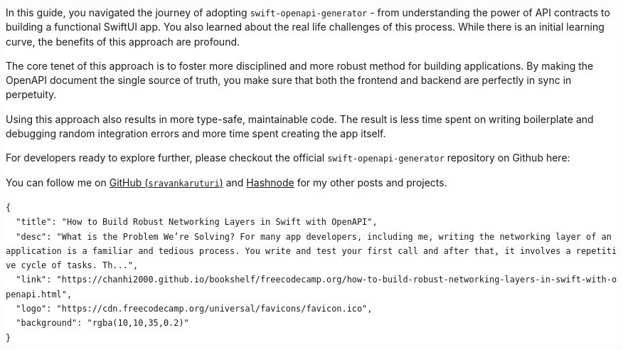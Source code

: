 In this guide, you navigated the journey of adopting `swift-openapi-generator` - from understanding the power of API contracts to building a functional SwiftUI app. You also learned about the real life challenges of this process. While there is an initial learning curve, the benefits of this approach are profound.

The core tenet of this approach is to foster more disciplined and more robust method for building applications. By making the OpenAPI document the single source of truth, you make sure that both the frontend and backend are perfectly in sync in perpetuity.

Using this approach also results in more type-safe, maintainable code. The result is less time spent on writing boilerplate and debugging random integration errors and more time spent creating the app itself.

For developers ready to explore further, please checkout the official `swift-openapi-generator` repository on Github here:

<SiteInfo
  name="apple/swift-openapi-generator"
  desc="Generate Swift client and server code from an OpenAPI document."
  url="https://github.com/apple/swift-openapi-generator/"
  logo="https://github.githubassets.com/favicons/favicon-dark.svg"
  preview="https://opengraph.githubassets.com/af3f30cf5471a7fdf8c2e69b5d2af4be26de959dabd4a04a27f22e8a85023eea/apple/swift-openapi-generator"/>

You can follow me on [GitHub (<FontIcon icon="iconfont icon-github"/>`sravankaruturi`)](https://github.com/sravankaruturi) and [<FontIcon icon="fas fa-globe"/>Hashnode](https://hashnode.com/@sravankaruturi) for my other posts and projects.


```component VPCard
{
  "title": "How to Build Robust Networking Layers in Swift with OpenAPI",
  "desc": "What is the Problem We’re Solving? For many app developers, including me, writing the networking layer of an application is a familiar and tedious process. You write and test your first call and after that, it involves a repetitive cycle of tasks. Th...",
  "link": "https://chanhi2000.github.io/bookshelf/freecodecamp.org/how-to-build-robust-networking-layers-in-swift-with-openapi.html",
  "logo": "https://cdn.freecodecamp.org/universal/favicons/favicon.ico",
  "background": "rgba(10,10,35,0.2)"
}
```
